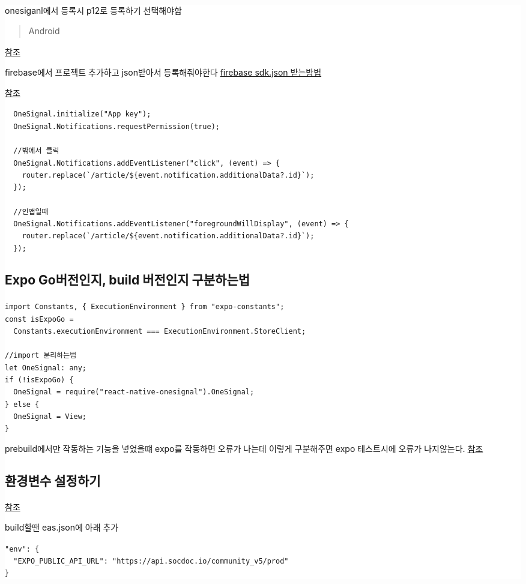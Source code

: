 onesiganl에서 등록시 p12로 등록하기 선택해야함

> Android

[참조](https://documentation.onesignal.com/docs/android-sdk-setup)

firebase에서 프로젝트 추가하고 json받아서 등록해줘야한다 [firebase sdk.json 받는방법](https://documentation.onesignal.com/docs/generate-firebase-credentials)

[참조](https://documentation.onesignal.com/docs/mobile-sdk#get-user-consent-for-data-collection)

```
  OneSignal.initialize("App key");
  OneSignal.Notifications.requestPermission(true);

  //밖에서 클릭
  OneSignal.Notifications.addEventListener("click", (event) => {
    router.replace(`/article/${event.notification.additionalData?.id}`);
  });

  //인앱일때
  OneSignal.Notifications.addEventListener("foregroundWillDisplay", (event) => {
    router.replace(`/article/${event.notification.additionalData?.id}`);
  });
```

## Expo Go버전인지, build 버전인지 구분하는법

```
import Constants, { ExecutionEnvironment } from "expo-constants";
const isExpoGo =
  Constants.executionEnvironment === ExecutionEnvironment.StoreClient;

//import 분리하는법
let OneSignal: any;
if (!isExpoGo) {
  OneSignal = require("react-native-onesignal").OneSignal;
} else {
  OneSignal = View;
}
```

prebuild에서만 작동하는 기능을 넣었을떄 expo를 작동하면 오류가 나는데 이렇게 구분해주면 expo 테스트시에 오류가 나지않는다. [참조](https://docs.expo.dev/bare/using-expo-client/)

## 환경변수 설정하기

[참조](https://docs.expo.dev/guides/environment-variables/)

build할땐 eas.json에 아래 추가

```
"env": {
  "EXPO_PUBLIC_API_URL": "https://api.socdoc.io/community_v5/prod"
}
```

